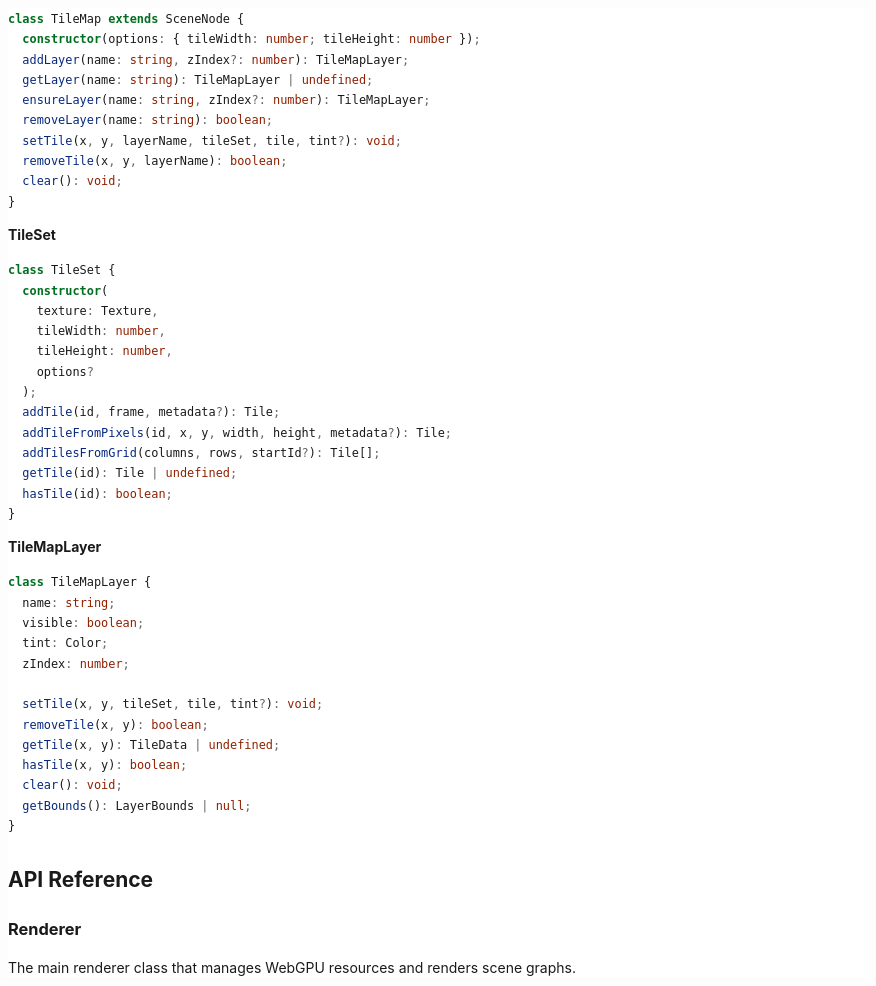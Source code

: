 ```typescript
class TileMap extends SceneNode {
  constructor(options: { tileWidth: number; tileHeight: number });
  addLayer(name: string, zIndex?: number): TileMapLayer;
  getLayer(name: string): TileMapLayer | undefined;
  ensureLayer(name: string, zIndex?: number): TileMapLayer;
  removeLayer(name: string): boolean;
  setTile(x, y, layerName, tileSet, tile, tint?): void;
  removeTile(x, y, layerName): boolean;
  clear(): void;
}
```

**TileSet**

```typescript
class TileSet {
  constructor(
    texture: Texture,
    tileWidth: number,
    tileHeight: number,
    options?
  );
  addTile(id, frame, metadata?): Tile;
  addTileFromPixels(id, x, y, width, height, metadata?): Tile;
  addTilesFromGrid(columns, rows, startId?): Tile[];
  getTile(id): Tile | undefined;
  hasTile(id): boolean;
}
```

**TileMapLayer**

```typescript
class TileMapLayer {
  name: string;
  visible: boolean;
  tint: Color;
  zIndex: number;

  setTile(x, y, tileSet, tile, tint?): void;
  removeTile(x, y): boolean;
  getTile(x, y): TileData | undefined;
  hasTile(x, y): boolean;
  clear(): void;
  getBounds(): LayerBounds | null;
}
```

## API Reference

### Renderer

The main renderer class that manages WebGPU resources and renders scene graphs.
